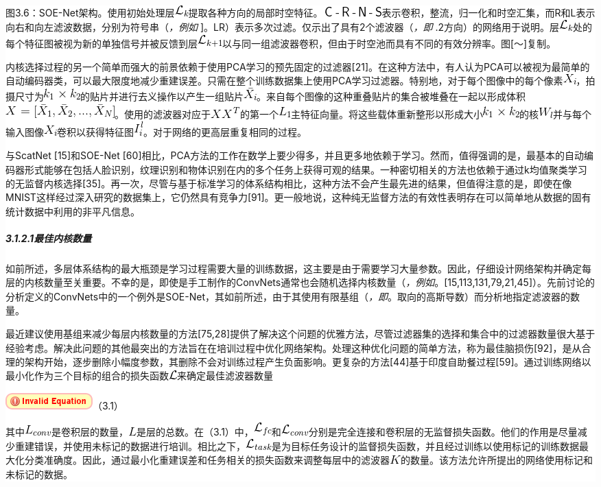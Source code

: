 图3.6：SOE-Net架构。使用初始处理层![](img/tex127.gif)提取各种方向的局部时空特征。 ![](img/tex128.gif) - ![](img/tex129.gif) - ![](img/tex130.gif) - ![](img/tex131.gif)表示卷积，整流，归一化和时空汇集，而R和L表示向右和向左滤波数据，分别为符号串（_，例如_ ]。LR）表示多次过滤。仅示出了具有2个滤波器（_，即_ .2方向）的网络用于说明。层![](img/tex127.gif)处的每个特征图被视为新的单独信号并被反馈到层![](img/tex132.gif)以与同一组滤波器卷积，但由于时空池而具有不同的有效分辨率。图[〜]复制。

内核选择过程的另一个简单而强大的前景依赖于使用PCA学习的预先固定的过滤器[21]。在这种方法中，有人认为PCA可以被视为最简单的自动编码器类，可以最大限度地减少重建误差。只需在整个训练数据集上使用PCA学习过滤器。特别地，对于每个图像中的每个像素![](img/tex133.gif)，拍摄尺寸为![](img/tex134.gif)的贴片并进行去义操作以产生一组贴片![](img/tex135.gif)。来自每个图像的这种重叠贴片的集合被堆叠在一起以形成体积![](img/tex136.gif)。使用的滤波器对应于![](img/tex138.gif)的第一个![](img/tex137.gif)主特征向量。将这些载体重新整形以形成大小![](img/tex134.gif)的核![](img/tex139.gif)并与每个输入图像![](img/tex133.gif)卷积以获得特征图![](img/tex140.gif)。对于网络的更高层重复相同的过程。

与ScatNet [15]和SOE-Net [60]相比，PCA方法的工作在数学上要少得多，并且更多地依赖于学习。然而，值得强调的是，最基本的自动编码器形式能够在包括人脸识别，纹理识别和物体识别在内的多个任务上获得可观的结果。一种密切相关的方法也依赖于通过k均值聚类学习的无监督内核选择[35]。再一次，尽管与基于标准学习的体系结构相比，这种方法不会产生最先进的结果，但值得注意的是，即使在像MNIST这样经过深入研究的数据集上，它仍然具有竞争力[91]。更一般地说，这种纯无监督方法的有效性表明存在可以简单地从数据的固有统计数据中利用的非平凡信息。

##### 3.1.2.1最佳内核数量

如前所述，多层体系结构的最大瓶颈是学习过程需要大量的训练数据，这主要是由于需要学习大量参数。因此，仔细设计网络架构并确定每层的内核数量至关重要。不幸的是，即使是手工制作的ConvNets通常也会随机选择内核数量（_，例如_。[15,113,131,79,21,45]）。先前讨论的分析定义的ConvNets中的一个例外是SOE-Net，其如前所述，由于其使用有限基组（_，即_。取向的高斯导数）而分析地指定滤波器的数量。

最近建议使用基组来减少每层内核数量的方法[75,28]提供了解决这个问题的优雅方法，尽管过滤器集的选择和集合中的过滤器数量很大基于经验考虑。解决此问题的其他最突出的方法旨在在培训过程中优化网络架构。处理这种优化问题的简单方法，称为最佳脑损伤[92]，是从合理的架构开始，逐步删除小幅度参数，其删除不会对训练过程产生负面影响。更复杂的方法[44]基于印度自助餐过程[59]。通过训练网络以最小化作为三个目标的组合的损失函数![](img/tex141.gif)来确定最佳滤波器数量

![](img/tex142.gif)（3.1）

其中![](img/tex143.gif)是卷积层的数量，![](img/tex144.gif)是层的总数。在（3.1）中，![](img/tex145.gif)和![](img/tex146.gif)分别是完全连接和卷积层的无监督损失函数。他们的作用是尽量减少重建错误，并使用未标记的数据进行培训。相比之下，![](img/tex147.gif)是为目标任务设计的监督损失函数，并且经过训练以使用标记的训练数据最大化分类准确度。因此，通过最小化重建误差和任务相关的损失函数来调整每层中的滤波器![](img/tex43.gif)的数量。该方法允许所提出的网络使用标记和未标记的数据。
